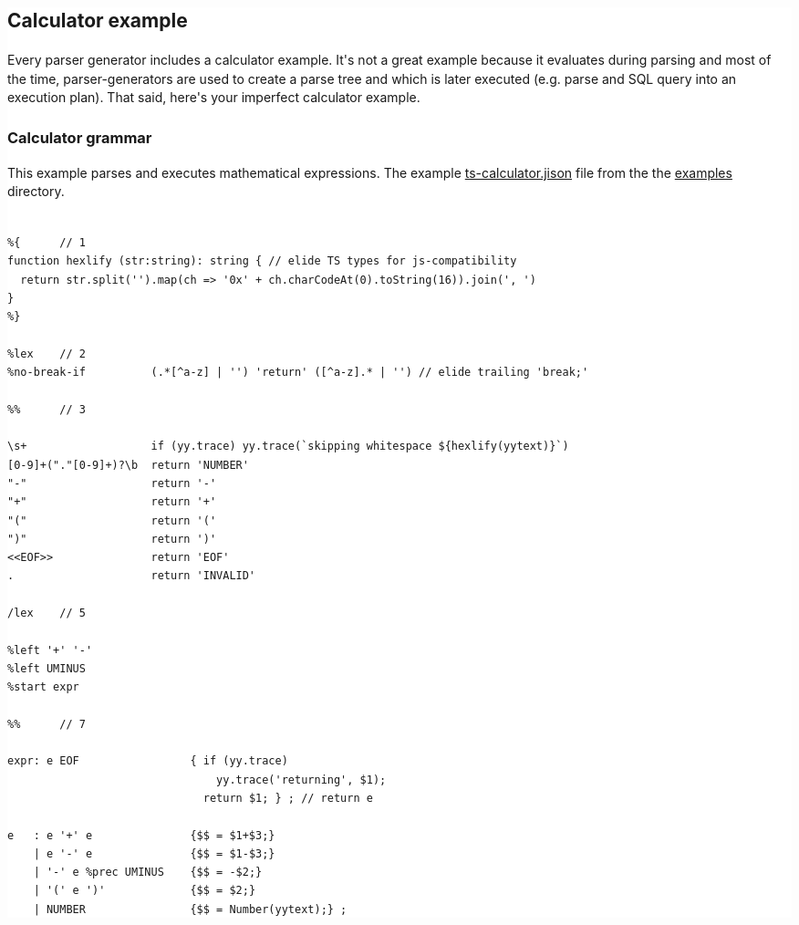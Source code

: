 ## Calculator example

Every parser generator includes a calculator example. It's not a great example because it evaluates during parsing and most of the time, parser-generators are used to create a parse tree and which is later executed (e.g. parse and SQL query into an execution plan). That said, here's your imperfect calculator example.

### Calculator grammar
This example parses and executes mathematical expressions. The example [ts-calculator.jison](examples/ts-calculator.jison) file from the the [examples](examples) directory.
``` antlr

%{      // 1
function hexlify (str:string): string { // elide TS types for js-compatibility
  return str.split('').map(ch => '0x' + ch.charCodeAt(0).toString(16)).join(', ')
}
%}

%lex    // 2
%no-break-if          (.*[^a-z] | '') 'return' ([^a-z].* | '') // elide trailing 'break;'

%%      // 3

\s+                   if (yy.trace) yy.trace(`skipping whitespace ${hexlify(yytext)}`)
[0-9]+("."[0-9]+)?\b  return 'NUMBER'
"-"                   return '-'
"+"                   return '+'
"("                   return '('
")"                   return ')'
<<EOF>>               return 'EOF'
.                     return 'INVALID'

/lex    // 5

%left '+' '-'
%left UMINUS
%start expr

%%      // 7

expr: e EOF                 { if (yy.trace)
                                yy.trace('returning', $1);
                              return $1; } ; // return e

e   : e '+' e               {$$ = $1+$3;}
    | e '-' e               {$$ = $1-$3;}
    | '-' e %prec UMINUS    {$$ = -$2;}
    | '(' e ')'             {$$ = $2;}
    | NUMBER                {$$ = Number(yytext);} ;
```


  [1]: http://dinosaur.compilertools.net/bison/bison_4.html